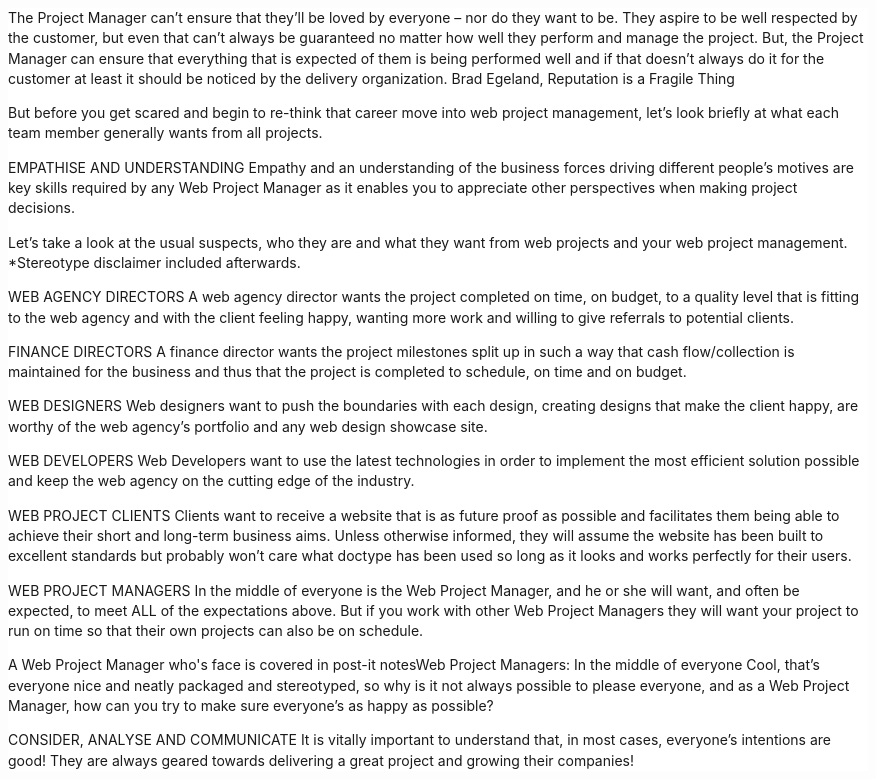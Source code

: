 The Project Manager can’t ensure that they’ll be loved by everyone – nor do they want to be. They aspire to be well respected by the customer, but even that can’t always be guaranteed no matter how well they perform and manage the project. But, the Project Manager can ensure that everything that is expected of them is being performed well and if that doesn’t always do it for the customer at least it should be noticed by the delivery organization.
Brad Egeland, Reputation is a Fragile Thing

But before you get scared and begin to re-think that career move into web project management, let’s look briefly at what each team member generally wants from all projects.

EMPATHISE AND UNDERSTANDING
Empathy and an understanding of the business forces driving different people’s motives are key skills required by any Web Project Manager as it enables you to appreciate other perspectives when making project decisions.

Let’s take a look at the usual suspects, who they are and what they want from web projects and your web project management. *Stereotype disclaimer included afterwards.

WEB AGENCY DIRECTORS
A web agency director wants the project completed on time, on budget, to a quality level that is fitting to the web agency and with the client feeling happy, wanting more work and willing to give referrals to potential clients.

FINANCE DIRECTORS
A finance director wants the project milestones split up in such a way that cash flow/collection is maintained for the business and thus that the project is completed to schedule, on time and on budget.

WEB DESIGNERS
Web designers want to push the boundaries with each design, creating designs that make the client happy, are worthy of the web agency’s portfolio and any web design showcase site.

WEB DEVELOPERS
Web Developers want to use the latest technologies in order to implement the most efficient solution possible and keep the web agency on the cutting edge of the industry.

WEB PROJECT CLIENTS
Clients want to receive a website that is as future proof as possible and facilitates them being able to achieve their short and long-term business aims. Unless otherwise informed, they will assume the website has been built to excellent standards but probably won’t care what doctype has been used so long as it looks and works perfectly for their users.

WEB PROJECT MANAGERS
In the middle of everyone is the Web Project Manager, and he or she will want, and often be expected, to meet ALL of the expectations above. But if you work with other Web Project Managers they will want your project to run on time so that their own projects can also be on schedule.

A Web Project Manager who's face is covered in post-it notesWeb Project Managers: In the middle of everyone
Cool, that’s everyone nice and neatly packaged and stereotyped, so why is it not always possible to please everyone, and as a Web Project Manager, how can you try to make sure everyone’s as happy as possible?

CONSIDER, ANALYSE AND COMMUNICATE
It is vitally important to understand that, in most cases, everyone’s intentions are good! They are always geared towards delivering a great project and growing their companies!
